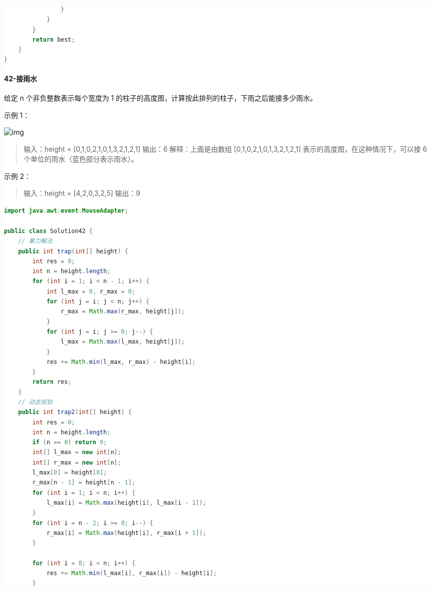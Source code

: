 ```java
                }
            }
        }
        return best;
    }
}

```

#### 42-接雨水

给定 n 个非负整数表示每个宽度为 1 的柱子的高度图，计算按此排列的柱子，下雨之后能接多少雨水。

 

示例 1：

![img](https://markdown-liyang.oss-cn-beijing.aliyuncs.com/blog/elasticsearch/rainwatertrap.png)

> 输入：height = [0,1,0,2,1,0,1,3,2,1,2,1]
> 输出：6
> 解释：上面是由数组 [0,1,0,2,1,0,1,3,2,1,2,1] 表示的高度图，在这种情况下，可以接 6 个单位的雨水（蓝色部分表示雨水）。 

示例 2：

> 输入：height = [4,2,0,3,2,5]
> 输出：9

```java
import java.awt.event.MouseAdapter;

public class Solution42 {
    // 暴力解法
    public int trap(int[] height) {
        int res = 0;
        int n = height.length;
        for (int i = 1; i < n - 1; i++) {
            int l_max = 0, r_max = 0;
            for (int j = i; j < n; j++) {
                r_max = Math.max(r_max, height[j]);
            }
            for (int j = i; j >= 0; j--) {
                l_max = Math.max(l_max, height[j]);
            }
            res += Math.min(l_max, r_max) - height[i];
        }
        return res;
    }
    // 动态规划
    public int trap2(int[] height) {
        int res = 0;
        int n = height.length;
        if (n == 0) return 0;
        int[] l_max = new int[n];
        int[] r_max = new int[n];
        l_max[0] = height[0];
        r_max[n - 1] = height[n - 1];
        for (int i = 1; i < n; i++) {
            l_max[i] = Math.max(height[i], l_max[i - 1]);
        }
        for (int i = n - 2; i >= 0; i--) {
            r_max[i] = Math.max(height[i], r_max[i + 1]);
        }

        for (int i = 0; i < n; i++) {
            res += Math.min(l_max[i], r_max[i]) - height[i];
        }
```